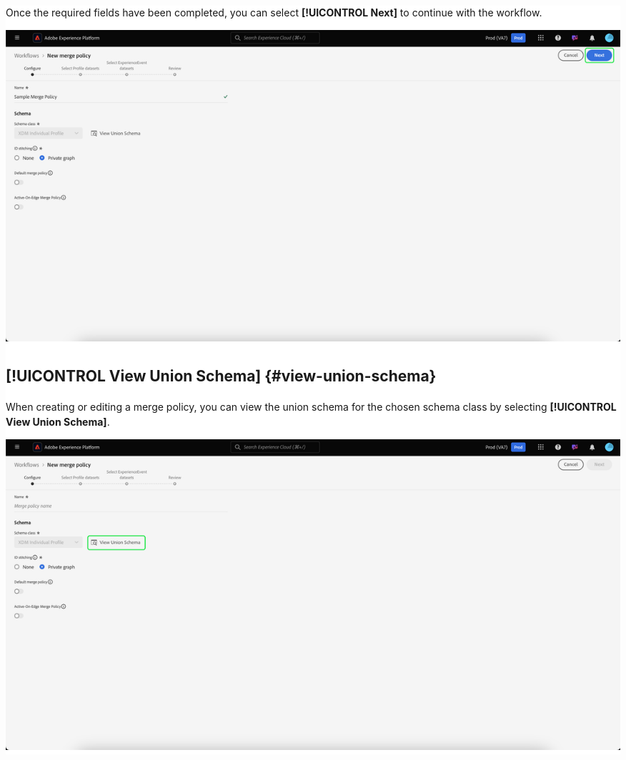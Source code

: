 Once the required fields have been completed, you can select **[!UICONTROL Next]** to continue with the workflow.

![A completed Configure screen with the Next button highlighted.](../images/merge-policies/create-complete.png)

## [!UICONTROL View Union Schema] {#view-union-schema}

When creating or editing a merge policy, you can view the union schema for the chosen schema class by selecting **[!UICONTROL View Union Schema]**. 

![The "View Union Schema" button is highlighted on the New merge policy workflow.](../images/merge-policies/view-union-schema.png)
